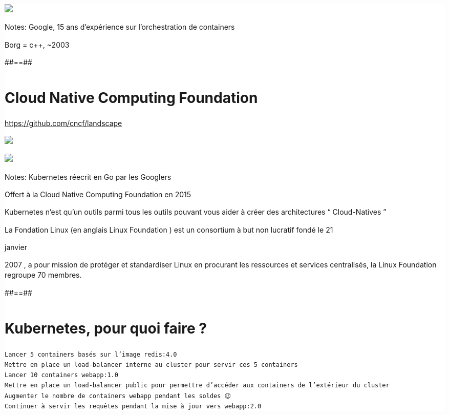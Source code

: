 ![](./images/g3f0c37370d_0_482.png)

Notes:
Google, 15 ans d’expérience sur l’orchestration de containers

Borg = c++, ~2003



##==##


# Cloud Native Computing Foundation


https://github.com/cncf/landscape


![](./images/g3f0c37370d_0_492.png)

![](./images/g3f0c37370d_0_527.png)

Notes:
Kubernetes réecrit en Go par les Googlers

Offert à la Cloud Native Computing Foundation en 2015

Kubernetes n’est qu’un outils parmi tous les outils pouvant vous aider à créer des architectures “
Cloud-Natives
”



La 
Fondation Linux
 (en anglais 
Linux Foundation
) est un 
consortium
 à but non lucratif fondé le 
21
 
janvier
 
2007
, a pour mission de protéger et standardiser 
Linux
 en procurant les ressources et services centralisés, la Linux Foundation regroupe 70 membres.




##==##


# Kubernetes, pour quoi faire ?


```
Lancer 5 containers basés sur l’image redis:4.0
Mettre en place un load-balancer interne au cluster pour servir ces 5 containers
Lancer 10 containers webapp:1.0
Mettre en place un load-balancer public pour permettre d’accéder aux containers de l’extérieur du cluster
Augmenter le nombre de containers webapp pendant les soldes 😉
Continuer à servir les requêtes pendant la mise à jour vers webapp:2.0

```
